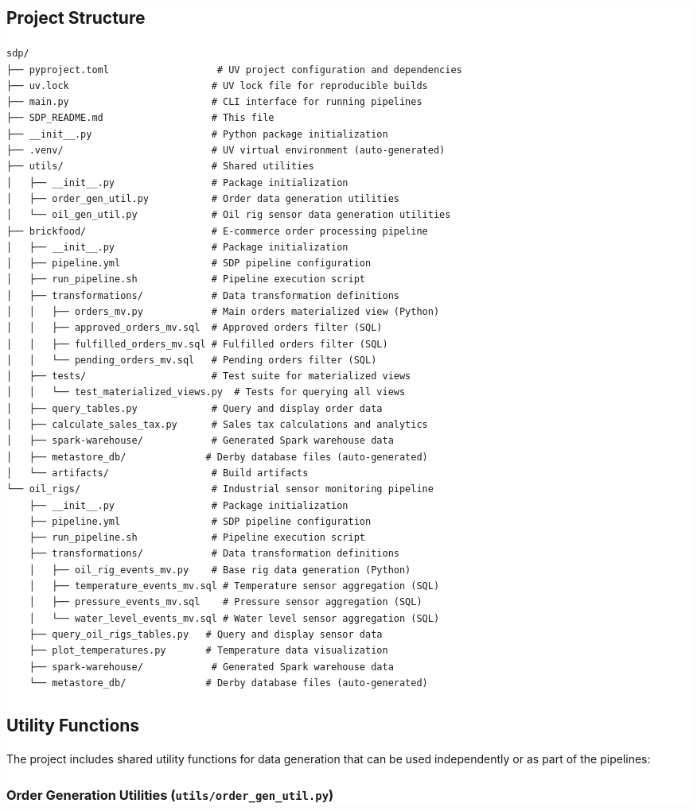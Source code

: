 ## Project Structure

```
sdp/
├── pyproject.toml                   # UV project configuration and dependencies
├── uv.lock                         # UV lock file for reproducible builds
├── main.py                         # CLI interface for running pipelines
├── SDP_README.md                   # This file
├── __init__.py                     # Python package initialization
├── .venv/                          # UV virtual environment (auto-generated)
├── utils/                          # Shared utilities
│   ├── __init__.py                 # Package initialization
│   ├── order_gen_util.py           # Order data generation utilities
│   └── oil_gen_util.py             # Oil rig sensor data generation utilities
├── brickfood/                      # E-commerce order processing pipeline
│   ├── __init__.py                 # Package initialization
│   ├── pipeline.yml                # SDP pipeline configuration
│   ├── run_pipeline.sh             # Pipeline execution script
│   ├── transformations/            # Data transformation definitions
│   │   ├── orders_mv.py            # Main orders materialized view (Python)
│   │   ├── approved_orders_mv.sql  # Approved orders filter (SQL)
│   │   ├── fulfilled_orders_mv.sql # Fulfilled orders filter (SQL)
│   │   └── pending_orders_mv.sql   # Pending orders filter (SQL)
│   ├── tests/                      # Test suite for materialized views
│   │   └── test_materialized_views.py  # Tests for querying all views
│   ├── query_tables.py             # Query and display order data
│   ├── calculate_sales_tax.py      # Sales tax calculations and analytics
│   ├── spark-warehouse/            # Generated Spark warehouse data
│   ├── metastore_db/              # Derby database files (auto-generated)
│   └── artifacts/                  # Build artifacts
└── oil_rigs/                       # Industrial sensor monitoring pipeline
    ├── __init__.py                 # Package initialization
    ├── pipeline.yml                # SDP pipeline configuration
    ├── run_pipeline.sh             # Pipeline execution script
    ├── transformations/            # Data transformation definitions
    │   ├── oil_rig_events_mv.py    # Base rig data generation (Python)
    │   ├── temperature_events_mv.sql # Temperature sensor aggregation (SQL)
    │   ├── pressure_events_mv.sql    # Pressure sensor aggregation (SQL)
    │   └── water_level_events_mv.sql # Water level sensor aggregation (SQL)
    ├── query_oil_rigs_tables.py   # Query and display sensor data
    ├── plot_temperatures.py       # Temperature data visualization
    ├── spark-warehouse/            # Generated Spark warehouse data
    └── metastore_db/              # Derby database files (auto-generated)
```

## Utility Functions

The project includes shared utility functions for data generation that can be used independently or as part of the pipelines:

### Order Generation Utilities (`utils/order_gen_util.py`)
